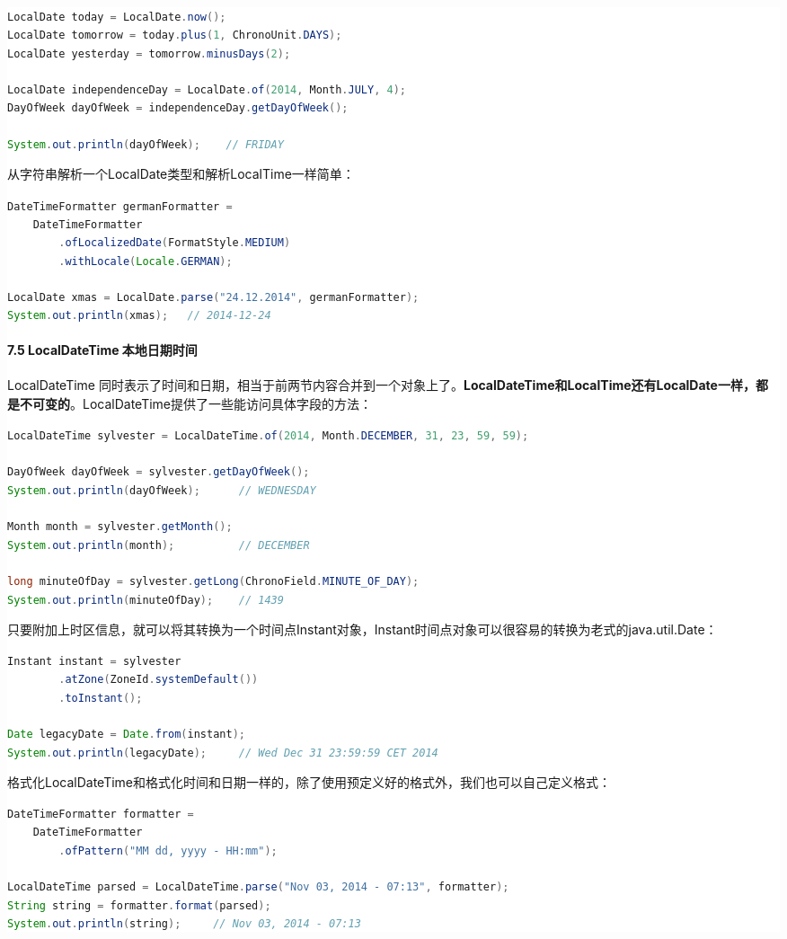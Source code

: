 ```java
LocalDate today = LocalDate.now();
LocalDate tomorrow = today.plus(1, ChronoUnit.DAYS);
LocalDate yesterday = tomorrow.minusDays(2);

LocalDate independenceDay = LocalDate.of(2014, Month.JULY, 4);
DayOfWeek dayOfWeek = independenceDay.getDayOfWeek();

System.out.println(dayOfWeek);    // FRIDAY
```

从字符串解析一个LocalDate类型和解析LocalTime一样简单：

```java
DateTimeFormatter germanFormatter =
    DateTimeFormatter
        .ofLocalizedDate(FormatStyle.MEDIUM)
        .withLocale(Locale.GERMAN);

LocalDate xmas = LocalDate.parse("24.12.2014", germanFormatter);
System.out.println(xmas);   // 2014-12-24
```



#### 7.5 LocalDateTime 本地日期时间

LocalDateTime 同时表示了时间和日期，相当于前两节内容合并到一个对象上了。**LocalDateTime和LocalTime还有LocalDate一样，都是不可变的**。LocalDateTime提供了一些能访问具体字段的方法：

```java
LocalDateTime sylvester = LocalDateTime.of(2014, Month.DECEMBER, 31, 23, 59, 59);

DayOfWeek dayOfWeek = sylvester.getDayOfWeek();
System.out.println(dayOfWeek);      // WEDNESDAY

Month month = sylvester.getMonth();
System.out.println(month);          // DECEMBER

long minuteOfDay = sylvester.getLong(ChronoField.MINUTE_OF_DAY);
System.out.println(minuteOfDay);    // 1439
```

只要附加上时区信息，就可以将其转换为一个时间点Instant对象，Instant时间点对象可以很容易的转换为老式的java.util.Date：

```java
Instant instant = sylvester
        .atZone(ZoneId.systemDefault())
        .toInstant();

Date legacyDate = Date.from(instant);
System.out.println(legacyDate);     // Wed Dec 31 23:59:59 CET 2014
```

格式化LocalDateTime和格式化时间和日期一样的，除了使用预定义好的格式外，我们也可以自己定义格式：

```java
DateTimeFormatter formatter =
    DateTimeFormatter
        .ofPattern("MM dd, yyyy - HH:mm");

LocalDateTime parsed = LocalDateTime.parse("Nov 03, 2014 - 07:13", formatter);
String string = formatter.format(parsed);
System.out.println(string);     // Nov 03, 2014 - 07:13
```
